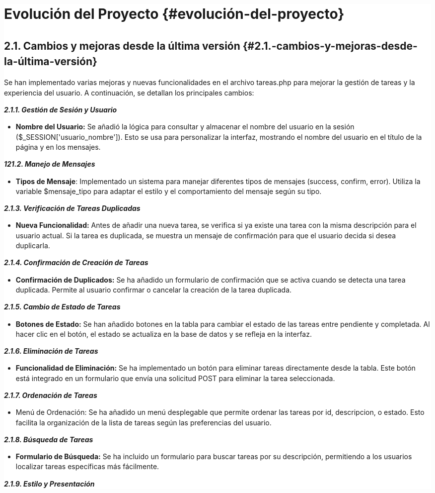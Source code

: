 # **Evolución del Proyecto** {#evolución-del-proyecto}

## **2.1. Cambios y mejoras desde la última versión** {#2.1.-cambios-y-mejoras-desde-la-última-versión}

Se han implementado varias mejoras y nuevas funcionalidades en el archivo tareas.php para mejorar la gestión de tareas y la experiencia del usuario. A continuación, se detallan los principales cambios:

***2.1.1. Gestión de Sesión y Usuario***

* **Nombre del Usuario:** Se añadió la lógica para consultar y almacenar el nombre del usuario en la sesión ($\_SESSION\['usuario\_nombre'\]). Esto se usa para personalizar la interfaz, mostrando el nombre del usuario en el título de la página y en los mensajes.

***121.2. Manejo de Mensajes***

* **Tipos de Mensaje**: Implementado un sistema para manejar diferentes tipos de mensajes (success, confirm, error). Utiliza la variable $mensaje\_tipo para adaptar el estilo y el comportamiento del mensaje según su tipo.

***2.1.3. Verificación de Tareas Duplicadas***

* **Nueva Funcionalidad:** Antes de añadir una nueva tarea, se verifica si ya existe una tarea con la misma descripción para el usuario actual. Si la tarea es duplicada, se muestra un mensaje de confirmación para que el usuario decida si desea duplicarla.

***2.1.4. Confirmación de Creación de Tareas***

* **Confirmación de Duplicados:** Se ha añadido un formulario de confirmación que se activa cuando se detecta una tarea duplicada. Permite al usuario confirmar o cancelar la creación de la tarea duplicada.

***2.1.5. Cambio de Estado de Tareas***

* **Botones de Estado:** Se han añadido botones en la tabla para cambiar el estado de las tareas entre pendiente y completada. Al hacer clic en el botón, el estado se actualiza en la base de datos y se refleja en la interfaz.

***2.1.6. Eliminación de Tareas***

* **Funcionalidad de Eliminación:** Se ha implementado un botón para eliminar tareas directamente desde la tabla. Este botón está integrado en un formulario que envía una solicitud POST para eliminar la tarea seleccionada.

***2.1.7. Ordenación de Tareas***

* Menú de Ordenación: Se ha añadido un menú desplegable que permite ordenar las tareas por id, descripcion, o estado. Esto facilita la organización de la lista de tareas según las preferencias del usuario.

***2.1.8. Búsqueda de Tareas***

* **Formulario de Búsqueda:** Se ha incluido un formulario para buscar tareas por su descripción, permitiendo a los usuarios localizar tareas específicas más fácilmente.

***2.1.9. Estilo y Presentación***
